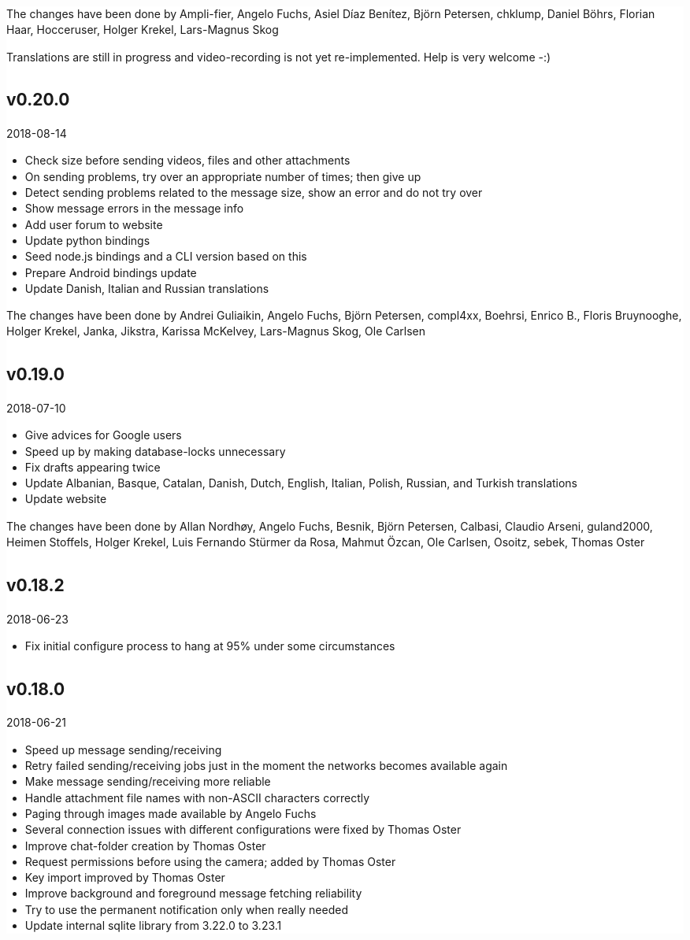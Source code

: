 The changes have been done by Ampli-fier, Angelo Fuchs, Asiel Díaz Benítez,
Björn Petersen, chklump, Daniel Böhrs, Florian Haar, Hocceruser, Holger Krekel,
Lars-Magnus Skog

Translations are still in progress and video-recording is not yet re-implemented.
Help is very welcome -:)


## v0.20.0
2018-08-14

* Check size before sending videos, files and other attachments
* On sending problems, try over an appropriate number of times; then give up
* Detect sending problems related to the message size,
  show an error and do not try over
* Show message errors in the message info
* Add user forum to website
* Update python bindings
* Seed node.js bindings and a CLI version based on this
* Prepare Android bindings update
* Update Danish, Italian and Russian translations

The changes have been done by Andrei Guliaikin, Angelo Fuchs, Björn Petersen,
compl4xx, Boehrsi, Enrico B., Floris Bruynooghe, Holger Krekel, Janka, Jikstra,
Karissa McKelvey, Lars-Magnus Skog, Ole Carlsen


## v0.19.0
2018-07-10

* Give advices for Google users
* Speed up by making database-locks unnecessary
* Fix drafts appearing twice
* Update Albanian, Basque, Catalan, Danish, Dutch, English,
  Italian, Polish, Russian, and Turkish translations
* Update website

The changes have been done by Allan Nordhøy, Angelo Fuchs, Besnik,
Björn Petersen, Calbasi, Claudio Arseni, guland2000, Heimen Stoffels,
Holger Krekel, Luis Fernando Stürmer da Rosa, Mahmut Özcan, Ole Carlsen,
Osoitz, sebek, Thomas Oster


## v0.18.2
2018-06-23

* Fix initial configure process to hang at 95% under some circumstances


## v0.18.0
2018-06-21

* Speed up message sending/receiving
* Retry failed sending/receiving jobs just in the moment
  the networks becomes available again
* Make message sending/receiving more reliable
* Handle attachment file names with non-ASCII characters correctly
* Paging through images made available by Angelo Fuchs
* Several connection issues with different configurations
  were fixed by Thomas Oster
* Improve chat-folder creation by Thomas Oster
* Request permissions before using the camera; added by Thomas Oster
* Key import improved by Thomas Oster
* Improve background and foreground message fetching reliability
* Try to use the permanent notification only when really needed
* Update internal sqlite library from 3.22.0 to 3.23.1